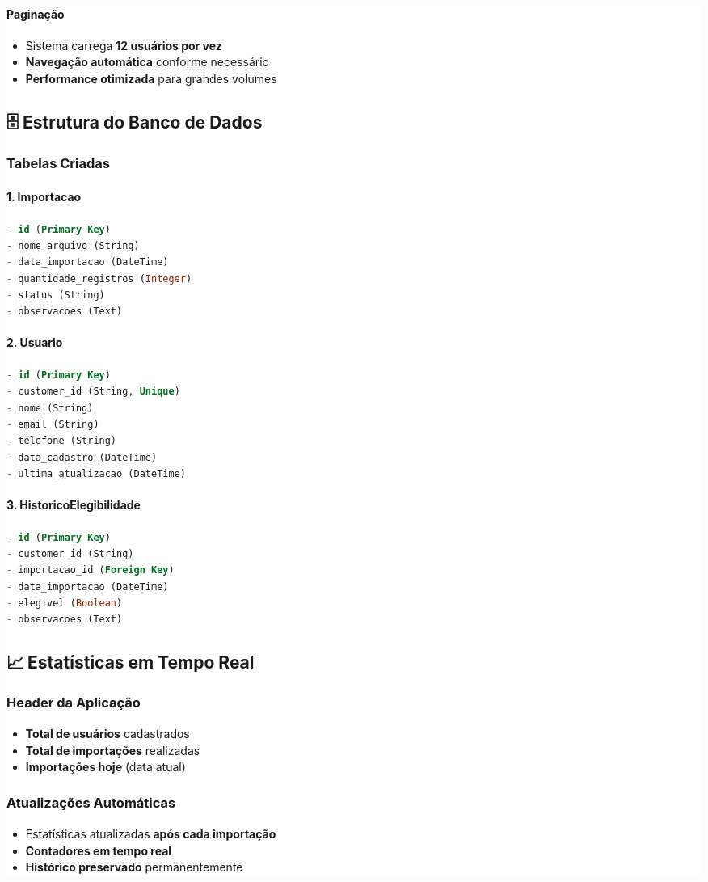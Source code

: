 #### Paginação
- Sistema carrega **12 usuários por vez**
- **Navegação automática** conforme necessário
- **Performance otimizada** para grandes volumes

## 🗄️ Estrutura do Banco de Dados

### Tabelas Criadas

#### 1. Importacao
```sql
- id (Primary Key)
- nome_arquivo (String)
- data_importacao (DateTime)
- quantidade_registros (Integer)
- status (String)
- observacoes (Text)
```

#### 2. Usuario
```sql
- id (Primary Key)
- customer_id (String, Unique)
- nome (String)
- email (String)
- telefone (String)
- data_cadastro (DateTime)
- ultima_atualizacao (DateTime)
```

#### 3. HistoricoElegibilidade
```sql
- id (Primary Key)
- customer_id (String)
- importacao_id (Foreign Key)
- data_importacao (DateTime)
- elegivel (Boolean)
- observacoes (Text)
```

## 📈 Estatísticas em Tempo Real

### Header da Aplicação
- **Total de usuários** cadastrados
- **Total de importações** realizadas
- **Importações hoje** (data atual)

### Atualizações Automáticas
- Estatísticas atualizadas **após cada importação**
- **Contadores em tempo real**
- **Histórico preservado** permanentemente
